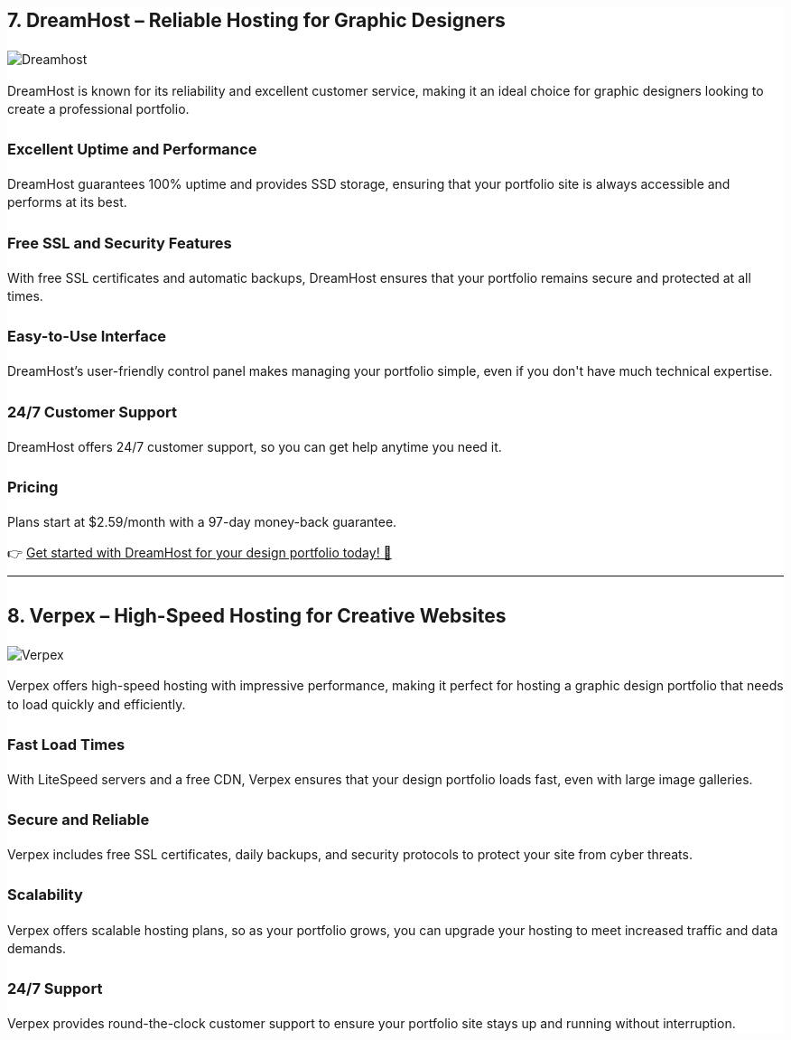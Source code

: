 ## 7. DreamHost – Reliable Hosting for Graphic Designers  

![Dreamhost](https://i.imgur.com/rXIg8ip.jpeg "Dreamhost Hosting")  

DreamHost is known for its reliability and excellent customer service, making it an ideal choice for graphic designers looking to create a professional portfolio.  

### Excellent Uptime and Performance  
DreamHost guarantees 100% uptime and provides SSD storage, ensuring that your portfolio site is always accessible and performs at its best.  

### Free SSL and Security Features  
With free SSL certificates and automatic backups, DreamHost ensures that your portfolio remains secure and protected at all times.  

### Easy-to-Use Interface  
DreamHost’s user-friendly control panel makes managing your portfolio simple, even if you don't have much technical expertise.  

### 24/7 Customer Support  
DreamHost offers 24/7 customer support, so you can get help anytime you need it.  

### Pricing  
Plans start at $2.59/month with a 97-day money-back guarantee.  

👉 [Get started with DreamHost for your design portfolio today! 🎨](https://snipitx.com/dreamhost-jy)  

---

## 8. Verpex – High-Speed Hosting for Creative Websites  

![Verpex](https://i.imgur.com/6x5LhiS.jpeg "Verpex Hosting")  

Verpex offers high-speed hosting with impressive performance, making it perfect for hosting a graphic design portfolio that needs to load quickly and efficiently.  

### Fast Load Times  
With LiteSpeed servers and a free CDN, Verpex ensures that your design portfolio loads fast, even with large image galleries.  

### Secure and Reliable  
Verpex includes free SSL certificates, daily backups, and security protocols to protect your site from cyber threats.  

### Scalability  
Verpex offers scalable hosting plans, so as your portfolio grows, you can upgrade your hosting to meet increased traffic and data demands.  

### 24/7 Support  
Verpex provides round-the-clock customer support to ensure your portfolio site stays up and running without interruption.  

